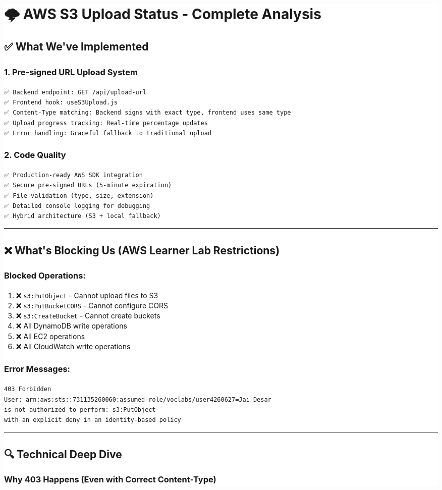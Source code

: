# 🌩️ AWS S3 Upload Status - Complete Analysis

## ✅ What We've Implemented

### **1. Pre-signed URL Upload System**
```
✅ Backend endpoint: GET /api/upload-url
✅ Frontend hook: useS3Upload.js
✅ Content-Type matching: Backend signs with exact type, frontend uses same type
✅ Upload progress tracking: Real-time percentage updates
✅ Error handling: Graceful fallback to traditional upload
```

### **2. Code Quality**
```
✅ Production-ready AWS SDK integration
✅ Secure pre-signed URLs (5-minute expiration)
✅ File validation (type, size, extension)
✅ Detailed console logging for debugging
✅ Hybrid architecture (S3 + local fallback)
```

---

## ❌ What's Blocking Us (AWS Learner Lab Restrictions)

### **Blocked Operations:**
1. ❌ `s3:PutObject` - Cannot upload files to S3
2. ❌ `s3:PutBucketCORS` - Cannot configure CORS
3. ❌ `s3:CreateBucket` - Cannot create buckets
4. ❌ All DynamoDB write operations
5. ❌ All EC2 operations
6. ❌ All CloudWatch write operations

### **Error Messages:**
```
403 Forbidden
User: arn:aws:sts::731135260060:assumed-role/voclabs/user4260627=Jai_Desar
is not authorized to perform: s3:PutObject
with an explicit deny in an identity-based policy
```

---

## 🔍 Technical Deep Dive

### **Why 403 Happens (Even with Correct Content-Type)**
